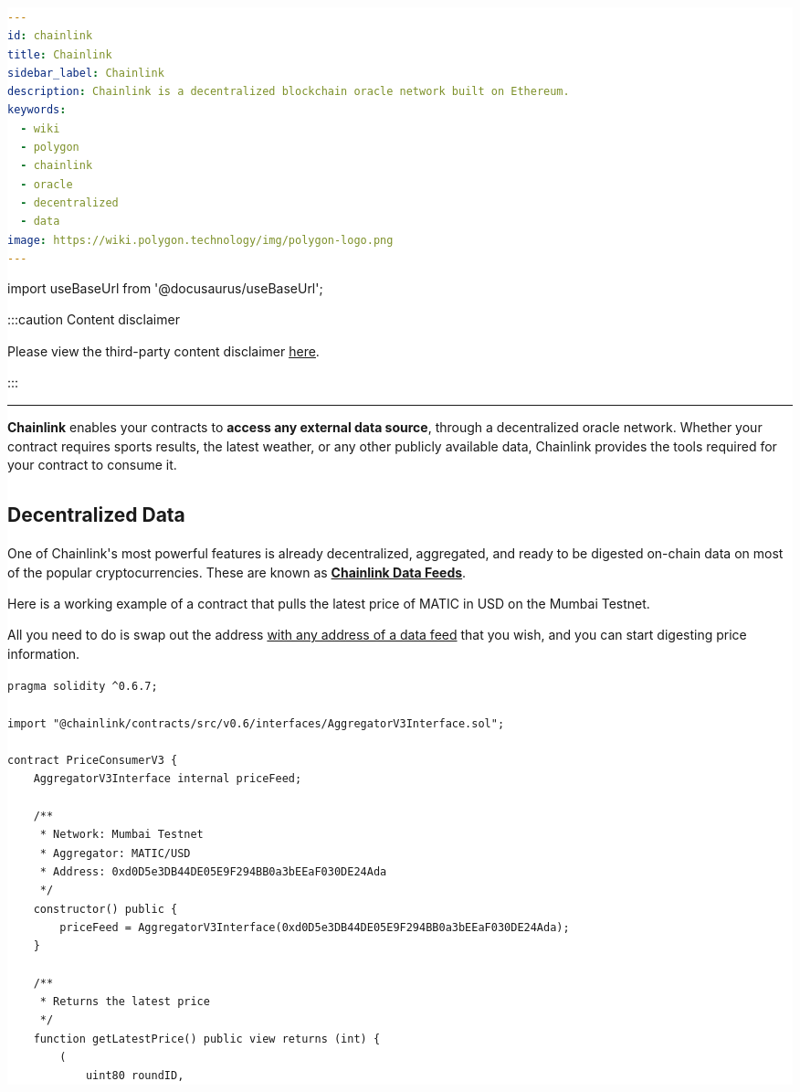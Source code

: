 ```yaml
---
id: chainlink
title: Chainlink
sidebar_label: Chainlink
description: Chainlink is a decentralized blockchain oracle network built on Ethereum.
keywords:
  - wiki
  - polygon
  - chainlink
  - oracle
  - decentralized
  - data
image: https://wiki.polygon.technology/img/polygon-logo.png
---
```


import useBaseUrl from '@docusaurus/useBaseUrl';

:::caution Content disclaimer

Please view the third-party content disclaimer [<ins>here</ins>](https://github.com/0xPolygon/wiki/blob/master/CONTENT_DISCLAIMER.md).

:::

---

**Chainlink** enables your contracts to **access any external data source**, through a decentralized oracle network. Whether your contract requires sports results, the latest weather, or any other publicly available data, Chainlink provides the tools required for your contract to consume it.

## Decentralized Data

One of Chainlink's most powerful features is already decentralized, aggregated, and ready to be digested on-chain data on most of the popular cryptocurrencies. These are known as [**Chainlink Data Feeds**](https://docs.chain.link/docs/using-chainlink-reference-contracts).

Here is a working example of a contract that pulls the latest price of MATIC in USD on the Mumbai Testnet.

All you need to do is swap out the address [with any address of a data feed](https://docs.chain.link/docs/matic-addresses#config) that you wish, and you can start digesting price information.

```
pragma solidity ^0.6.7;

import "@chainlink/contracts/src/v0.6/interfaces/AggregatorV3Interface.sol";

contract PriceConsumerV3 {
    AggregatorV3Interface internal priceFeed;

    /**
     * Network: Mumbai Testnet
     * Aggregator: MATIC/USD
     * Address: 0xd0D5e3DB44DE05E9F294BB0a3bEEaF030DE24Ada
     */
    constructor() public {
        priceFeed = AggregatorV3Interface(0xd0D5e3DB44DE05E9F294BB0a3bEEaF030DE24Ada);
    }

    /**
     * Returns the latest price
     */
    function getLatestPrice() public view returns (int) {
        (
            uint80 roundID,
```
